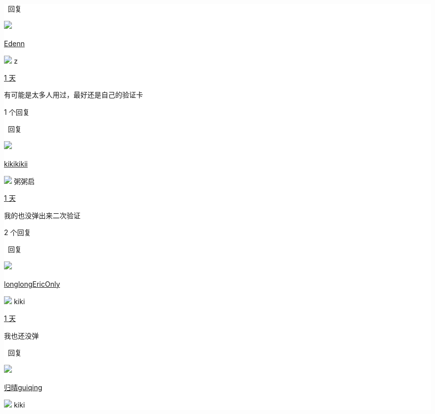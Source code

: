   

​ ​ 回复

[![](https://linux.do/user_avatar/linux.do/edenn/144/729848_2.png)
](/u/Edenn)

[Edenn](/u/Edenn)

 ![](https://linux.do/user_avatar/linux.do/ztsyy/72/70933_2.png)
 z

[1 天](/t/topic/852762/42?u=niyan2025 "发布日期")

有可能是太多人用过，最好还是自己的验证卡

  

1 个回复

​ ​ 回复

[![](https://linux.do/user_avatar/linux.do/kikii/144/847107_2.png)
](/u/kikii)

[kiki](/u/kikii)[kikii](/u/kikii)

 ![](https://linux.do/user_avatar/linux.do/zhou_yuan/72/604488_2.png)
 粥粥启

[1 天](/t/topic/852762/43?u=niyan2025 "发布日期")

我的也没弹出来二次验证

  

2 个回复

​ ​ 回复

[![](https://linux.do/user_avatar/linux.do/ericonly/144/799586_2.png)
](/u/EricOnly)

[longlong](/u/EricOnly)[EricOnly](/u/EricOnly)

 ![](https://linux.do/user_avatar/linux.do/kikii/72/847107_2.png)
 kiki

[1 天](/t/topic/852762/44?u=niyan2025 "发布日期")

我也还没弹

  

​ ​ 回复

[![](https://linux.do/user_avatar/linux.do/guiqing/144/741124_2.png)
](/u/guiqing)

[归晴](/u/guiqing)[guiqing](/u/guiqing)

 ![](https://linux.do/user_avatar/linux.do/kikii/72/847107_2.png)
 kiki
